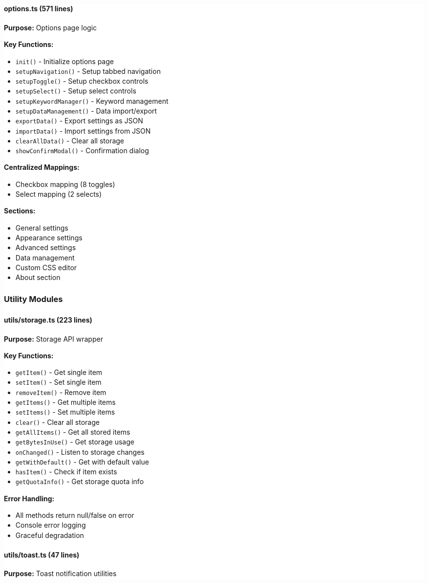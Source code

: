 #### options.ts (571 lines)
**Purpose:** Options page logic

**Key Functions:**
- `init()` - Initialize options page
- `setupNavigation()` - Setup tabbed navigation
- `setupToggle()` - Setup checkbox controls
- `setupSelect()` - Setup select controls
- `setupKeywordManager()` - Keyword management
- `setupDataManagement()` - Data import/export
- `exportData()` - Export settings as JSON
- `importData()` - Import settings from JSON
- `clearAllData()` - Clear all storage
- `showConfirmModal()` - Confirmation dialog

**Centralized Mappings:**
- Checkbox mapping (8 toggles)
- Select mapping (2 selects)

**Sections:**
- General settings
- Appearance settings
- Advanced settings
- Data management
- Custom CSS editor
- About section

### Utility Modules

#### utils/storage.ts (223 lines)
**Purpose:** Storage API wrapper

**Key Functions:**
- `getItem()` - Get single item
- `setItem()` - Set single item
- `removeItem()` - Remove item
- `getItems()` - Get multiple items
- `setItems()` - Set multiple items
- `clear()` - Clear all storage
- `getAllItems()` - Get all stored items
- `getBytesInUse()` - Get storage usage
- `onChanged()` - Listen to storage changes
- `getWithDefault()` - Get with default value
- `hasItem()` - Check if item exists
- `getQuotaInfo()` - Get storage quota info

**Error Handling:**
- All methods return null/false on error
- Console error logging
- Graceful degradation

#### utils/toast.ts (47 lines)
**Purpose:** Toast notification utilities
